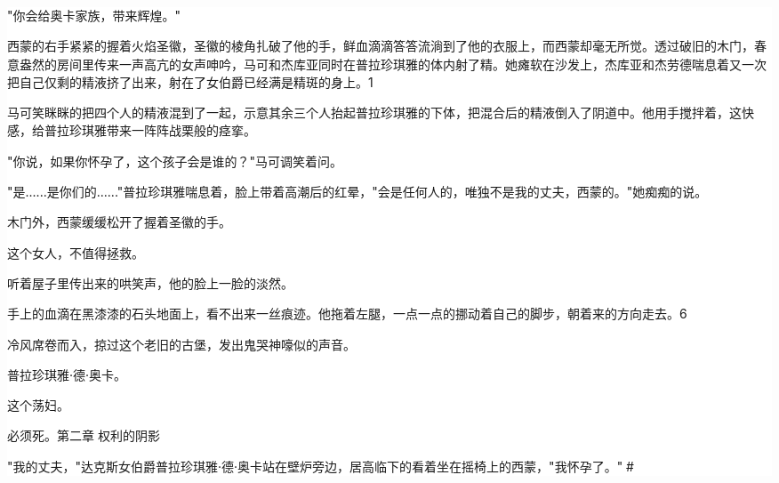 


"你会给奥卡家族，带来辉煌。"





西蒙的右手紧紧的握着火焰圣徽，圣徽的棱角扎破了他的手，鲜血滴滴答答流淌到了他的衣服上，而西蒙却毫无所觉。透过破旧的木门，春意盎然的房间里传来一声高亢的女声呻吟，马可和杰库亚同时在普拉珍琪雅的体内射了精。她瘫软在沙发上，杰库亚和杰劳德喘息着又一次把自己仅剩的精液挤了出来，射在了女伯爵已经满是精斑的身上。1



马可笑眯眯的把四个人的精液混到了一起，示意其余三个人抬起普拉珍琪雅的下体，把混合后的精液倒入了阴道中。他用手搅拌着，这快感，给普拉珍琪雅带来一阵阵战栗般的痉挛。



"你说，如果你怀孕了，这个孩子会是谁的？"马可调笑着问。





"是......是你们的......"普拉珍琪雅喘息着，脸上带着高潮后的红晕，"会是任何人的，唯独不是我的丈夫，西蒙的。"她痴痴的说。





木门外，西蒙缓缓松开了握着圣徽的手。





这个女人，不值得拯救。





听着屋子里传出来的哄笑声，他的脸上一脸的淡然。



手上的血滴在黑漆漆的石头地面上，看不出来一丝痕迹。他拖着左腿，一点一点的挪动着自己的脚步，朝着来的方向走去。6



冷风席卷而入，掠过这个老旧的古堡，发出鬼哭神嚎似的声音。





普拉珍琪雅·德·奥卡。



这个荡妇。





必须死。第二章 权利的阴影











"我的丈夫，"达克斯女伯爵普拉珍琪雅·德·奥卡站在壁炉旁边，居高临下的看着坐在摇椅上的西蒙，"我怀孕了。" #
